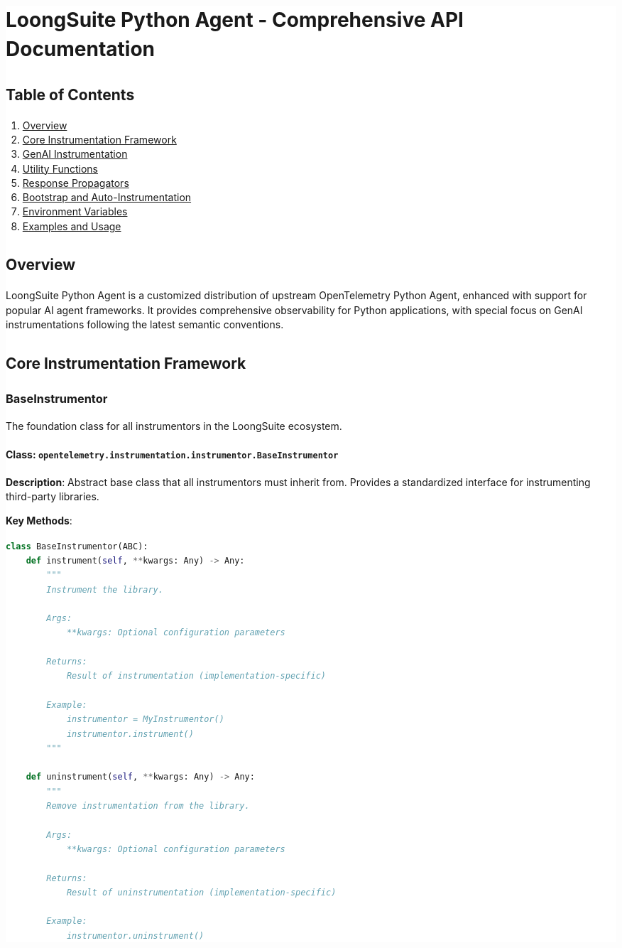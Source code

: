 # LoongSuite Python Agent - Comprehensive API Documentation

## Table of Contents

1. [Overview](#overview)
2. [Core Instrumentation Framework](#core-instrumentation-framework)
3. [GenAI Instrumentation](#genai-instrumentation)
4. [Utility Functions](#utility-functions)
5. [Response Propagators](#response-propagators)
6. [Bootstrap and Auto-Instrumentation](#bootstrap-and-auto-instrumentation)
7. [Environment Variables](#environment-variables)
8. [Examples and Usage](#examples-and-usage)

## Overview

LoongSuite Python Agent is a customized distribution of upstream OpenTelemetry Python Agent, enhanced with support for popular AI agent frameworks. It provides comprehensive observability for Python applications, with special focus on GenAI instrumentations following the latest semantic conventions.

## Core Instrumentation Framework

### BaseInstrumentor

The foundation class for all instrumentors in the LoongSuite ecosystem.

#### Class: `opentelemetry.instrumentation.instrumentor.BaseInstrumentor`

**Description**: Abstract base class that all instrumentors must inherit from. Provides a standardized interface for instrumenting third-party libraries.

**Key Methods**:

```python
class BaseInstrumentor(ABC):
    def instrument(self, **kwargs: Any) -> Any:
        """
        Instrument the library.
        
        Args:
            **kwargs: Optional configuration parameters
            
        Returns:
            Result of instrumentation (implementation-specific)
            
        Example:
            instrumentor = MyInstrumentor()
            instrumentor.instrument()
        """
    
    def uninstrument(self, **kwargs: Any) -> Any:
        """
        Remove instrumentation from the library.
        
        Args:
            **kwargs: Optional configuration parameters
            
        Returns:
            Result of uninstrumentation (implementation-specific)
            
        Example:
            instrumentor.uninstrument()
```
